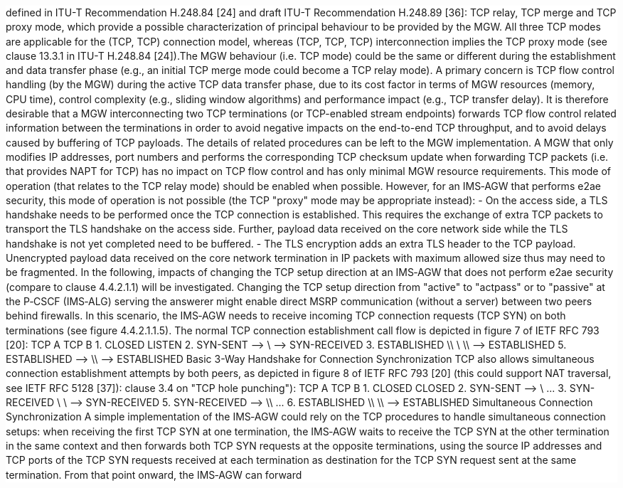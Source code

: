 defined in ITU-T Recommendation H.248.84 [24] and draft ITU-T Recommendation
H.248.89 [36]: TCP relay, TCP merge and TCP proxy mode, which provide a
possible characterization of principal behaviour to be provided by the MGW.
All three TCP modes are applicable for the (TCP, TCP) connection model,
whereas (TCP, TCP, TCP) interconnection implies the TCP proxy mode (see clause
13.3.1 in ITU-T H.248.84 [24]).The MGW behaviour (i.e. TCP mode) could be the
same or different during the establishment and data transfer phase (e.g., an
initial TCP merge mode could become a TCP relay mode).
A primary concern is TCP flow control handling (by the MGW) during the active
TCP data transfer phase, due to its cost factor in terms of MGW resources
(memory, CPU time), control complexity (e.g., sliding window algorithms) and
performance impact (e.g., TCP transfer delay). It is therefore desirable that
a MGW interconnecting two TCP terminations (or TCP-enabled stream endpoints)
forwards TCP flow control related information between the terminations in
order to avoid negative impacts on the end-to-end TCP throughput, and to avoid
delays caused by buffering of TCP payloads. The details of related procedures
can be left to the MGW implementation.
A MGW that only modifies IP addresses, port numbers and performs the
corresponding TCP checksum update when forwarding TCP packets (i.e. that
provides NAPT for TCP) has no impact on TCP flow control and has only minimal
MGW resource requirements. This mode of operation (that relates to the TCP
relay mode) should be enabled when possible.
However, for an IMS‑AGW that performs e2ae security, this mode of operation is
not possible (the TCP \"proxy\" mode may be appropriate instead):
\- On the access side, a TLS handshake needs to be performed once the TCP
connection is established. This requires the exchange of extra TCP packets to
transport the TLS handshake on the access side. Further, payload data received
on the core network side while the TLS handshake is not yet completed need to
be buffered.
\- The TLS encryption adds an extra TLS header to the TCP payload. Unencrypted
payload data received on the core network termination in IP packets with
maximum allowed size thus may need to be fragmented.
In the following, impacts of changing the TCP setup direction at an IMS‑AGW
that does not perform e2ae security (compare to clause 4.4.2.1.1) will be
investigated. Changing the TCP setup direction from \"active\" to \"actpass\"
or to \"passive\" at the P‑CSCF (IMS‑ALG) serving the answerer might enable
direct MSRP communication (without a server) between two peers behind
firewalls. In this scenario, the IMS‑AGW needs to receive incoming TCP
connection requests (TCP SYN) on both terminations (see figure 4.4.2.1.1.5).
The normal TCP connection establishment call flow is depicted in figure 7 of
IETF RFC 793 [20]:
TCP A TCP B
1\. CLOSED LISTEN
2\. SYN-SENT --> \\ \--> SYN-RECEIVED
3\. ESTABLISHED \\\ \ \\\ \--> ESTABLISHED
5\. ESTABLISHED --> \\\\ \--> ESTABLISHED
Basic 3-Way Handshake for Connection Synchronization
TCP also allows simultaneous connection establishment attempts by both peers,
as depicted in figure 8 of IETF RFC 793 [20] (this could support NAT
traversal, see IETF RFC 5128 [37]): clause 3.4 on \"TCP hole punching\"):
TCP A TCP B
1\. CLOSED CLOSED
2\. SYN-SENT --> \\ ...
3\. SYN-RECEIVED \\ \\ \--> SYN-RECEIVED
5\. SYN-RECEIVED --> \\\ ...
6\. ESTABLISHED \\\ \\\ \--> ESTABLISHED
Simultaneous Connection Synchronization
A simple implementation of the IMS‑AGW could rely on the TCP procedures to
handle simultaneous connection setups: when receiving the first TCP SYN at one
termination, the IMS‑AGW waits to receive the TCP SYN at the other termination
in the same context and then forwards both TCP SYN requests at the opposite
terminations, using the source IP addresses and TCP ports of the TCP SYN
requests received at each termination as destination for the TCP SYN request
sent at the same termination. From that point onward, the IMS‑AGW can forward
